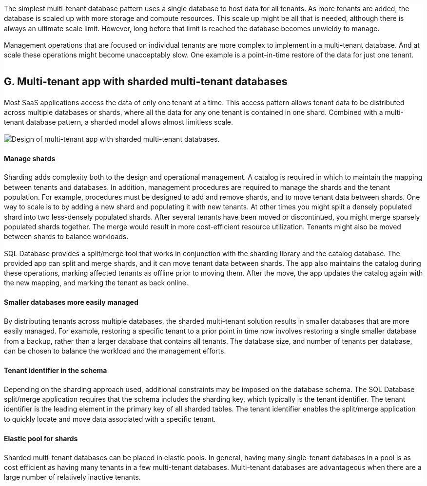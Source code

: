 The simplest multi-tenant database pattern uses a single database to host data for all tenants.  As more tenants are added, the database is scaled up with more storage and compute resources.  This scale up might be all that is needed, although there is always an ultimate scale limit.  However, long before that limit is reached the database becomes unwieldy to manage.

Management operations that are focused on individual tenants are more complex to implement in a multi-tenant database.  And at scale these operations might become unacceptably slow.  One example is a point-in-time restore of the data for just one tenant.

## G. Multi-tenant app with sharded multi-tenant databases

Most SaaS applications access the data of only one tenant at a time.  This access pattern allows tenant data to be distributed across multiple databases or shards, where all the data for any one tenant is contained in one shard.  Combined with a multi-tenant database pattern, a sharded model allows almost limitless scale.

![Design of multi-tenant app with sharded multi-tenant databases.][image-mt-app-sharded-mt-db-174s]

#### Manage shards

Sharding adds complexity both to the design and operational management.  A catalog is required in which to maintain the mapping between tenants and databases.  In addition, management procedures are required to manage the shards and the tenant population.  For example, procedures must be designed to add and remove shards, and to move tenant data between shards.  One way to scale is to by adding a new shard and populating it with new tenants.  At other times you might split a densely populated shard into two less-densely populated shards.  After several tenants have been moved or discontinued, you might merge sparsely populated shards together.  The merge would result in more cost-efficient resource utilization.  Tenants might also be moved between shards to balance workloads.

SQL Database provides a split/merge tool that works in conjunction with the sharding library and the catalog database.  The provided app can split and merge shards, and it can move tenant data between shards.  The app also maintains the catalog during these operations, marking affected tenants as offline prior to moving them.  After the move, the app updates the catalog again with the new mapping, and marking the tenant as back online.

#### Smaller databases more easily managed

By distributing tenants across multiple databases, the sharded multi-tenant solution results in smaller databases that are more easily managed.  For example, restoring a specific tenant to a prior point in time now involves restoring a single smaller database from a backup, rather than a larger database that contains all tenants. The database size, and number of tenants per database, can be chosen to balance the workload and the management efforts.

#### Tenant identifier in the schema

Depending on the sharding approach used, additional constraints may be imposed on the database schema.  The SQL Database split/merge application requires that the schema includes the sharding key, which typically is the tenant identifier.  The tenant identifier is the leading element in the primary key of all sharded tables.  The tenant identifier enables the split/merge application to quickly locate and move data associated with a specific tenant.

#### Elastic pool for shards

Sharded multi-tenant databases can be placed in elastic pools.  In general, having many single-tenant databases in a pool is as cost efficient as having many tenants in a few multi-tenant databases.  Multi-tenant databases are advantageous when there are a large number of relatively inactive tenants.


[http-visual-studio-devops-485m]: https://www.visualstudio.com/devops/
[docu-sql-svr-db-row-level-security-947w]: /sql/relational-databases/security/row-level-security
[docu-sql-db-saas-tutorial-deploy-wingtip-db-per-tenant-496y]: saas-dbpertenant-get-started-deploy.md
[docu-saas-tenancy-welcome-wingtip-tickets-app-384w]: saas-tenancy-welcome-wingtip-tickets-app.md
[image-standalone-app-st-db-111a]: media/saas-tenancy-app-design-patterns/saas-standalone-app-single-tenant-database-11.png "Design of standalone app with exactly one single-tenant database."
[image-mt-app-db-per-tenant-132d]: media/saas-tenancy-app-design-patterns/saas-multi-tenant-app-database-per-tenant-13.png "Design of multi-tenant app with database-per-tenant."
[image-mt-app-db-per-tenant-pool-153p]: media/saas-tenancy-app-design-patterns/saas-multi-tenant-app-database-per-tenant-pool-15.png "Design of multi-tenant app with database-per-tenant, using elastic pool."
[image-mt-app-sharded-mt-db-174s]: media/saas-tenancy-app-design-patterns/saas-multi-tenant-app-sharded-multi-tenant-databases-17.png "Design of multi-tenant app with sharded multi-tenant databases."
